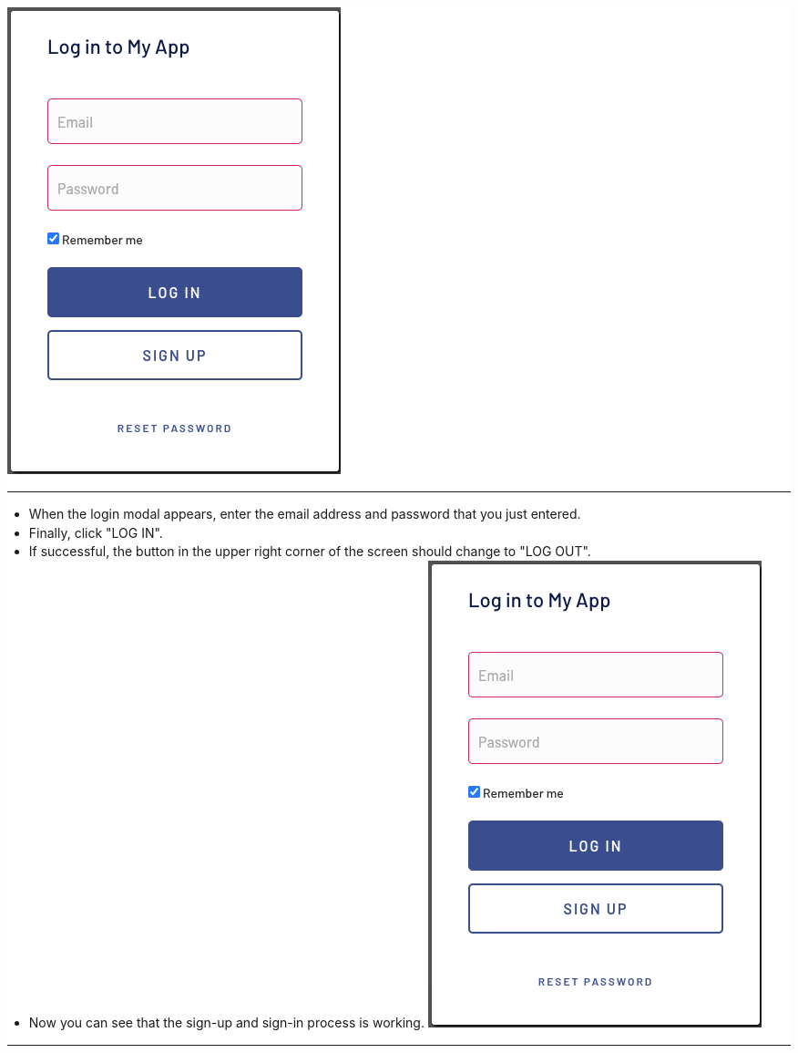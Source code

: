 ![bg right h:500px](images/2021-10-31-20-59-38.png)

---

- When the login modal appears, enter the email address and password that you just entered.
- Finally, click "LOG IN".
- If successful, the button in the upper right corner of the screen should change to "LOG OUT".
- Now you can see that the sign-up and sign-in process is working.
![bg right h:500px](images/2021-10-31-20-59-38.png)

---